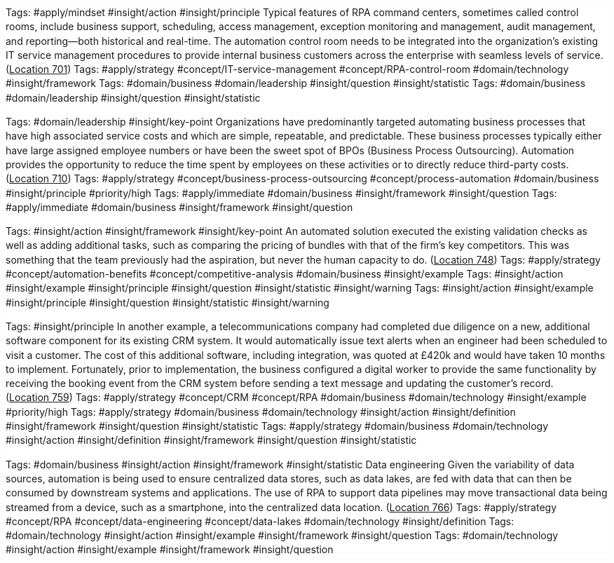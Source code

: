 Tags: #apply/mindset #insight/action #insight/principle
Typical features of RPA command centers, sometimes called control rooms, include business support, scheduling, access management, exception monitoring and management, audit management, and reporting—both historical and real-time. The automation control room needs to be integrated into the organization’s existing IT service management procedures to provide internal business customers across the enterprise with seamless levels of service. ([Location 701](https://readwise.io/to_kindle?action=open&asin=B08NCLZJY2&location=701))
Tags: #apply/strategy #concept/IT-service-management #concept/RPA-control-room #domain/technology #insight/framework
Tags: #domain/business #domain/leadership #insight/question #insight/statistic
Tags: #domain/business #domain/leadership #insight/question #insight/statistic
  
Tags: #domain/leadership #insight/key-point
Organizations have predominantly targeted automating business processes that have high associated service costs and which are simple, repeatable, and predictable. These business processes typically either have large assigned employee numbers or have been the sweet spot of BPOs (Business Process Outsourcing). Automation provides the opportunity to reduce the time spent by employees on these activities or to directly reduce third-party costs. ([Location 710](https://readwise.io/to_kindle?action=open&asin=B08NCLZJY2&location=710))
Tags: #apply/strategy #concept/business-process-outsourcing #concept/process-automation #domain/business #insight/principle #priority/high
Tags: #apply/immediate #domain/business #insight/framework #insight/question
Tags: #apply/immediate #domain/business #insight/framework #insight/question
  
Tags: #insight/action #insight/framework #insight/key-point
An automated solution executed the existing validation checks as well as adding additional tasks, such as comparing the pricing of bundles with that of the firm’s key competitors. This was something that the team previously had the aspiration, but never the human capacity to do. ([Location 748](https://readwise.io/to_kindle?action=open&asin=B08NCLZJY2&location=748))
Tags: #apply/strategy #concept/automation-benefits #concept/competitive-analysis #domain/business #insight/example
Tags: #insight/action #insight/example #insight/principle #insight/question #insight/statistic #insight/warning
Tags: #insight/action #insight/example #insight/principle #insight/question #insight/statistic #insight/warning
  
Tags: #insight/principle
In another example, a telecommunications company had completed due diligence on a new, additional software component for its existing CRM system. It would automatically issue text alerts when an engineer had been scheduled to visit a customer. The cost of this additional software, including integration, was quoted at £420k and would have taken 10 months to implement. Fortunately, prior to implementation, the business configured a digital worker to provide the same functionality by receiving the booking event from the CRM system before sending a text message and updating the customer’s record. ([Location 759](https://readwise.io/to_kindle?action=open&asin=B08NCLZJY2&location=759))
Tags: #apply/strategy #concept/CRM #concept/RPA #domain/business #domain/technology #insight/example #priority/high
Tags: #apply/strategy #domain/business #domain/technology #insight/action #insight/definition #insight/framework #insight/question #insight/statistic
Tags: #apply/strategy #domain/business #domain/technology #insight/action #insight/definition #insight/framework #insight/question #insight/statistic
  
Tags: #domain/business #insight/action #insight/framework #insight/statistic
Data engineering Given the variability of data sources, automation is being used to ensure centralized data stores, such as data lakes, are fed with data that can then be consumed by downstream systems and applications. The use of RPA to support data pipelines may move transactional data being streamed from a device, such as a smartphone, into the centralized data location. ([Location 766](https://readwise.io/to_kindle?action=open&asin=B08NCLZJY2&location=766))
Tags: #apply/strategy #concept/RPA #concept/data-engineering #concept/data-lakes #domain/technology #insight/definition
Tags: #domain/technology #insight/action #insight/example #insight/framework #insight/question
Tags: #domain/technology #insight/action #insight/example #insight/framework #insight/question
  